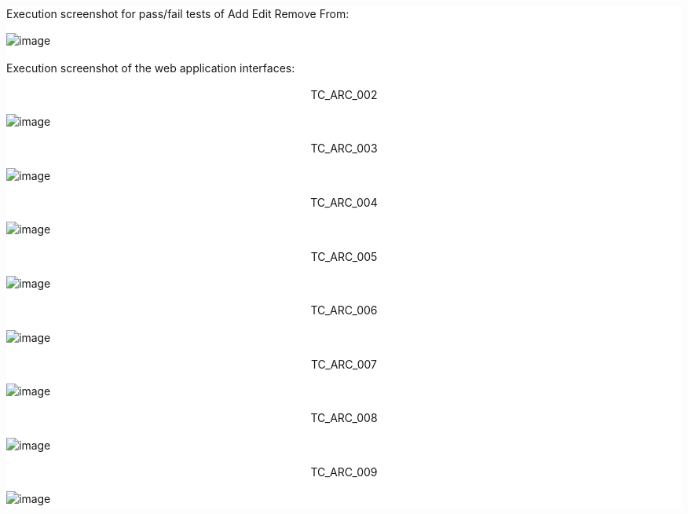 Execution screenshot for pass/fail tests of Add Edit Remove From:

![image](https://user-images.githubusercontent.com/64433812/179888430-1c0d838b-f656-45af-ba7c-a90c08f83ffc.png)

Execution screenshot of the web application interfaces:

<p align="center">
    TC_ARC_002
</p>

![image](https://user-images.githubusercontent.com/64433812/179888453-037371e6-9cda-4c6f-b585-c5ce014222dc.png)

<p align="center">
    TC_ARC_003
</p>

![image](https://user-images.githubusercontent.com/64433812/179888490-207a7854-1196-4835-91d2-de6db12806d2.png)

<p align="center">
    TC_ARC_004
</p>

![image](https://user-images.githubusercontent.com/64433812/179888527-36ee695f-2253-419c-982c-3280fba393ae.png)

<p align="center">
    TC_ARC_005
</p>

![image](https://user-images.githubusercontent.com/64433812/179888558-8c003f96-b8dd-4e89-96fe-d07a0ca8b169.png)

<p align="center">
    TC_ARC_006
</p>

![image](https://user-images.githubusercontent.com/64433812/179888586-27206573-476b-4f09-b35b-c8c4d3890216.png)

<p align="center">
    TC_ARC_007
</p>

![image](https://user-images.githubusercontent.com/64433812/179888636-7d5f47af-2452-486b-9684-a5273871302e.png)

<p align="center">
    TC_ARC_008
</p>

![image](https://user-images.githubusercontent.com/64433812/179888668-4821bc35-8497-467a-b157-e64e8d066cc1.png)

<p align="center">
    TC_ARC_009
</p>

![image](https://user-images.githubusercontent.com/64433812/179888686-bda8bfcc-a316-401e-8555-1f751470efbe.png)
